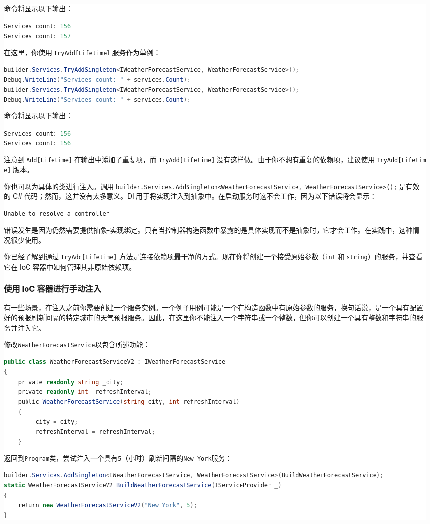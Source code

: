 命令将显示以下输出：

```cs
Services count: 156
Services count: 157
```

在这里，你使用 `TryAdd[Lifetime]` 服务作为单例：

```cs
builder.Services.TryAddSingleton<IWeatherForecastService, WeatherForecastService>();
Debug.WriteLine("Services count: " + services.Count);
builder.Services.TryAddSingleton<IWeatherForecastService, WeatherForecastService>();
Debug.WriteLine("Services count: " + services.Count);
```

命令将显示以下输出：

```cs
Services count: 156
Services count: 156
```

注意到 `Add[Lifetime]` 在输出中添加了重复项，而 `TryAdd[Lifetime]` 没有这样做。由于你不想有重复的依赖项，建议使用 `TryAdd[Lifetime]` 版本。

你也可以为具体的类进行注入。调用 `builder.Services.AddSingleton<WeatherForecastService, WeatherForecastService>();` 是有效的 C# 代码；然而，这并没有太多意义。DI 用于将实现注入到抽象中。在启动服务时这不会工作，因为以下错误将会显示：

```cs
Unable to resolve a controller
```

错误发生是因为仍然需要提供抽象-实现绑定。只有当控制器构造函数中暴露的是具体实现而不是抽象时，它才会工作。在实践中，这种情况很少使用。

你已经了解到通过 `TryAdd[Lifetime]` 方法是连接依赖项最干净的方式。现在你将创建一个接受原始参数（`int` 和 `string`）的服务，并查看它在 IoC 容器中如何管理其非原始依赖项。

### 使用 IoC 容器进行手动注入

有一些场景，在注入之前你需要创建一个服务实例。一个例子用例可能是一个在构造函数中有原始参数的服务，换句话说，是一个具有配置好的预报刷新间隔的特定城市的天气预报服务。因此，在这里你不能注入一个字符串或一个整数，但你可以创建一个具有整数和字符串的服务并注入它。

修改`WeatherForecastService`以包含所述功能：

```cs
public class WeatherForecastServiceV2 : IWeatherForecastService
{
    private readonly string _city;
    private readonly int _refreshInterval;
    public WeatherForecastService(string city, int refreshInterval)
    {
        _city = city;
        _refreshInterval = refreshInterval;
    }
```

返回到`Program`类，尝试注入一个具有`5`（小时）刷新间隔的`New York`服务：

```cs
builder.Services.AddSingleton<IWeatherForecastService, WeatherForecastService>(BuildWeatherForecastService);
static WeatherForecastServiceV2 BuildWeatherForecastService(IServiceProvider _)
{
    return new WeatherForecastServiceV2("New York", 5);
}
```
